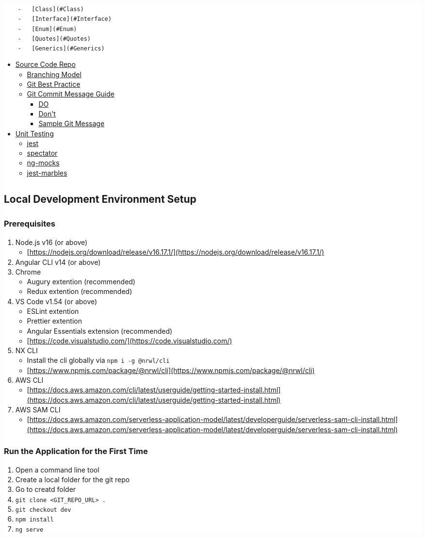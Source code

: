         -   [Class](#Class)
        -   [Interface](#Interface)
        -   [Enum](#Enum)
        -   [Quotes](#Quotes)
        -   [Generics](#Generics)
-   [Source Code Repo](#SourceCodeRepo)
    -   [Branching Model](#BranchingModel)
    -   [Git Best Practice](#GitBestPractice)
    -   [Git Commit Message Guide](#GitCommitMessageGuide)
        -   [DO](#DO)
        -   [Don't](#Dont)
        -   [Sample Git Message](#SampleGitMessage)
-   [Unit Testing](#UnitTesting-1)
    -   [jest](#jest)
    -   [spectator](#spectator)
    -   [ng-mocks](#ng-mocks)
    -   [jest-marbles](#jest-marbles)




## <a name='LocalDevelopmentEnvironmentSetup'></a>Local Development Environment Setup

### <a name='Prerequisites'></a>Prerequisites

1. Node.js v16 (or above)
    - [https://nodejs.org/download/release/v16.17.1/](https://nodejs.org/download/release/v16.17.1/)
2. Angular CLI v14 (or above)
3. Chrome
    - Augury extention (recommended)
    - Redux extention (recommended)
4. VS Code v1.54 (or above)
    - ESLint extention
    - Prettier extention
    - Angular Essentials extension (recommended)
    - [https://code.visualstudio.com/](https://code.visualstudio.com/)
5. NX CLI
    - Install the cli globally via `npm i -g @nrwl/cli`
    - [https://www.npmjs.com/package/@nrwl/cli](https://www.npmjs.com/package/@nrwl/cli)
6. AWS CLI
    - [https://docs.aws.amazon.com/cli/latest/userguide/getting-started-install.html](https://docs.aws.amazon.com/cli/latest/userguide/getting-started-install.html)
7. AWS SAM CLI
    - [https://docs.aws.amazon.com/serverless-application-model/latest/developerguide/serverless-sam-cli-install.html](https://docs.aws.amazon.com/serverless-application-model/latest/developerguide/serverless-sam-cli-install.html)

### <a name='RuntheApplicationfortheFirstTime'></a>Run the Application for the First Time

1. Open a command line tool
2. Create a local folder for the git repo
3. Go to creatd folder
4. `git clone <GIT_REPO_URL> .`
5. `git checkout dev`
6. `npm install`
7. `ng serve`
